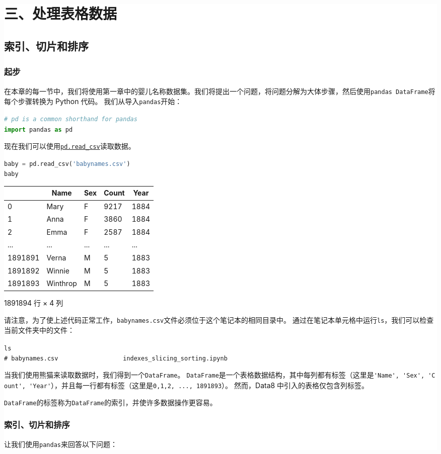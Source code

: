 # 三、处理表格数据

## 索引、切片和排序

### 起步

在本章的每一节中，我们将使用第一章中的婴儿名称数据集。我们将提出一个问题，将问题分解为大体步骤，然后使用`pandas DataFrame`将每个步骤转换为 Python 代码。 我们从导入`pandas`开始：

```py
# pd is a common shorthand for pandas
import pandas as pd
```

现在我们可以使用[`pd.read_csv`](https://pandas.pydata.org/pandas-docs/stable/generated/pandas.read_csv.html)读取数据。

```py
baby = pd.read_csv('babynames.csv')
baby
```

|  | Name | Sex | Count | Year |
| --- | --- | --- | --- | --- |
| 0 | Mary | F | 9217 | 1884 |
| 1 | Anna | F | 3860 | 1884 |
| 2 | Emma | F | 2587 | 1884 |
| ... | ... | ... | ... | ... |
| 1891891 | Verna | M | 5 | 1883 |
| 1891892 | Winnie | M | 5 | 1883 |
| 1891893 | Winthrop | M | 5 | 1883 |

1891894 行 × 4 列

请注意，为了使上述代码正常工作，`babynames.csv`文件必须位于这个笔记本的相同目录中。 通过在笔记本单元格中运行`ls`，我们可以检查当前文件夹中的文件：

```
ls
# babynames.csv                  indexes_slicing_sorting.ipynb
```

当我们使用熊猫来读取数据时，我们得到一个`DataFrame`。 `DataFrame`是一个表格数据结构，其中每列都有标签（这里是`'Name', 'Sex', 'Count', 'Year'`），并且每一行都有标签（这里是`0,1,2, ..., 1891893`）。 然而，Data8 中引入的表格仅包含列标签。

`DataFrame`的标签称为`DataFrame`的索引，并使许多数据操作更容易。

### 索引、切片和排序

让我们使用`pandas`来回答以下问题：
